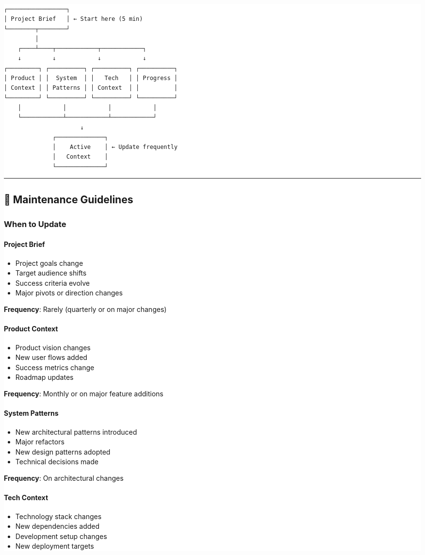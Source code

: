 ```
┌─────────────────┐
│ Project Brief   │ ← Start here (5 min)
└────────┬────────┘
         │
    ┌────┴────┬────────────┬────────────┐
    ↓         ↓            ↓            ↓
┌─────────┐ ┌──────────┐ ┌──────────┐ ┌──────────┐
│ Product │ │  System  │ │   Tech   │ │ Progress │
│ Context │ │ Patterns │ │ Context  │ │          │
└─────────┘ └──────────┘ └──────────┘ └──────────┘
    │            │            │            │
    └────────────┴────────────┴────────────┘
                      ↓
              ┌──────────────┐
              │    Active    │ ← Update frequently
              │   Context    │
              └──────────────┘
```

---

## 📝 Maintenance Guidelines

### When to Update

#### Project Brief
- Project goals change
- Target audience shifts
- Success criteria evolve
- Major pivots or direction changes

**Frequency**: Rarely (quarterly or on major changes)

#### Product Context
- Product vision changes
- New user flows added
- Success metrics change
- Roadmap updates

**Frequency**: Monthly or on major feature additions

#### System Patterns
- New architectural patterns introduced
- Major refactors
- New design patterns adopted
- Technical decisions made

**Frequency**: On architectural changes

#### Tech Context
- Technology stack changes
- New dependencies added
- Development setup changes
- New deployment targets
